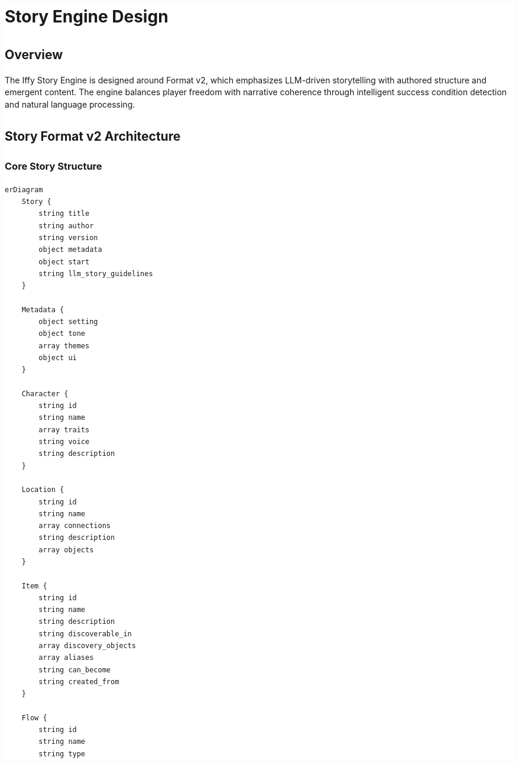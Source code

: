 # Story Engine Design

## Overview

The Iffy Story Engine is designed around Format v2, which emphasizes LLM-driven storytelling with authored structure and emergent content. The engine balances player freedom with narrative coherence through intelligent success condition detection and natural language processing.

## Story Format v2 Architecture

### Core Story Structure

```mermaid
erDiagram
    Story {
        string title
        string author
        string version
        object metadata
        object start
        string llm_story_guidelines
    }
    
    Metadata {
        object setting
        object tone
        array themes
        object ui
    }
    
    Character {
        string id
        string name
        array traits
        string voice
        string description
    }
    
    Location {
        string id
        string name
        array connections
        string description
        array objects
    }
    
    Item {
        string id
        string name
        string description
        string discoverable_in
        array discovery_objects
        array aliases
        string can_become
        string created_from
    }
    
    Flow {
        string id
        string name
        string type
```